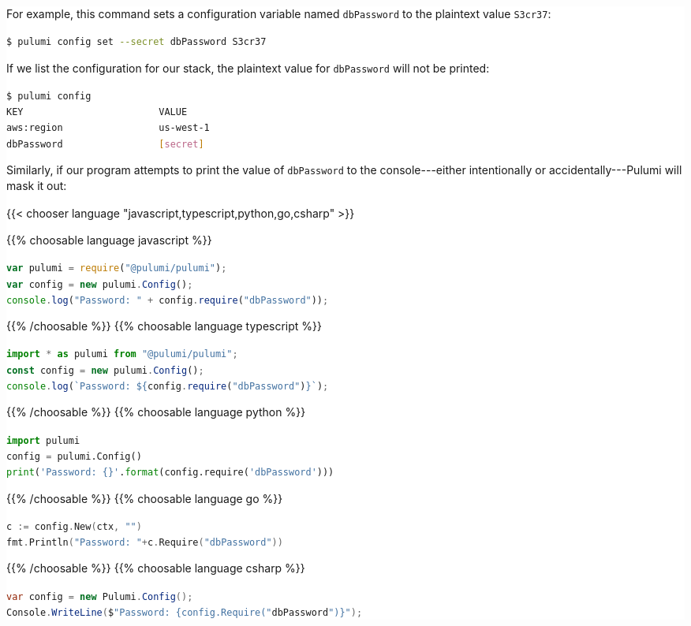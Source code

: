 For example, this command sets a configuration variable named `dbPassword` to the plaintext value `S3cr37`:

```bash
$ pulumi config set --secret dbPassword S3cr37
```

If we list the configuration for our stack, the plaintext value for `dbPassword` will not be printed:

```bash
$ pulumi config
KEY                        VALUE
aws:region                 us-west-1
dbPassword                 [secret]
```

Similarly, if our program attempts to print the value of `dbPassword` to the console---either intentionally or accidentally---Pulumi will mask it out:

{{< chooser language "javascript,typescript,python,go,csharp" >}}

{{% choosable language javascript %}}

```javascript
var pulumi = require("@pulumi/pulumi");
var config = new pulumi.Config();
console.log("Password: " + config.require("dbPassword"));
```

{{% /choosable %}}
{{% choosable language typescript %}}

```typescript
import * as pulumi from "@pulumi/pulumi";
const config = new pulumi.Config();
console.log(`Password: ${config.require("dbPassword")}`);
```

{{% /choosable %}}
{{% choosable language python %}}

```python
import pulumi
config = pulumi.Config()
print('Password: {}'.format(config.require('dbPassword')))
```

{{% /choosable %}}
{{% choosable language go %}}

```go
c := config.New(ctx, "")
fmt.Println("Password: "+c.Require("dbPassword"))
```

{{% /choosable %}}
{{% choosable language csharp %}}

```csharp
var config = new Pulumi.Config();
Console.WriteLine($"Password: {config.Require("dbPassword")}");
```
